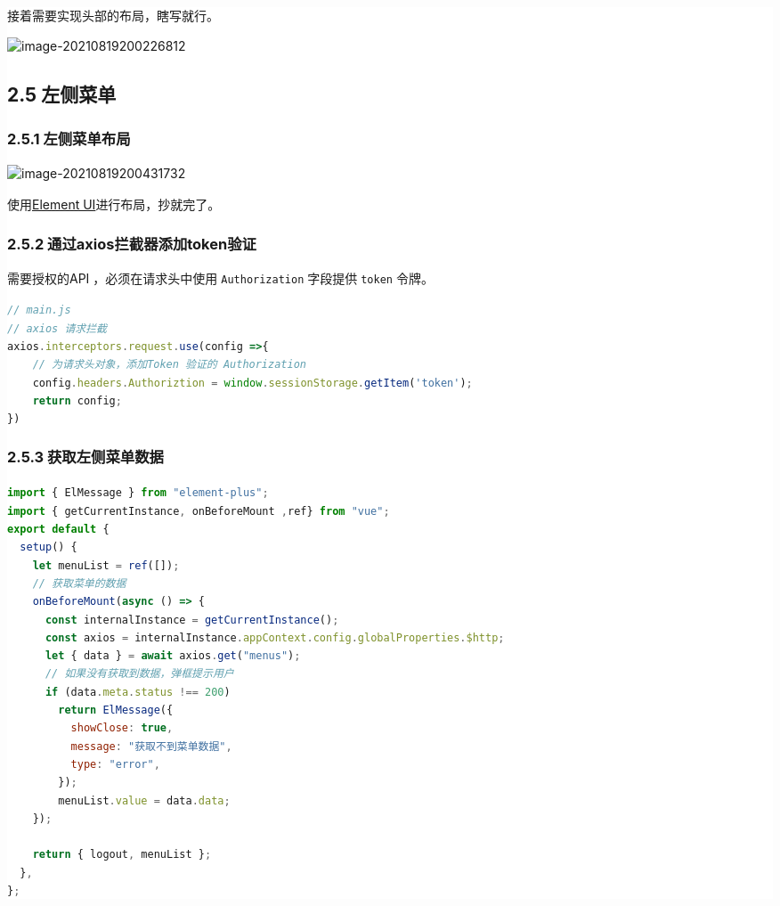 接着需要实现头部的布局，瞎写就行。

![image-20210819200226812](https://gitee.com/zyxbj/image-warehouse/raw/master/pics/202108192002880.png)



## 2.5 左侧菜单

### 2.5.1 左侧菜单布局

![image-20210819200431732](https://gitee.com/zyxbj/image-warehouse/raw/master/pics/202108192004799.png)

使用[Element UI](https://element-plus.org/#/zh-CN/component/menu#ce-lan)进行布局，抄就完了。

### 2.5.2 通过axios拦截器添加token验证

需要授权的API ，必须在请求头中使用 `Authorization` 字段提供 `token` 令牌。

```js
// main.js
// axios 请求拦截
axios.interceptors.request.use(config =>{
    // 为请求头对象，添加Token 验证的 Authorization
    config.headers.Authoriztion = window.sessionStorage.getItem('token');
    return config;
})
```



### 2.5.3 获取左侧菜单数据

```js
import { ElMessage } from "element-plus";
import { getCurrentInstance, onBeforeMount ,ref} from "vue";
export default {
  setup() {
    let menuList = ref([]);
    // 获取菜单的数据
    onBeforeMount(async () => {
      const internalInstance = getCurrentInstance();
      const axios = internalInstance.appContext.config.globalProperties.$http;
      let { data } = await axios.get("menus");
      // 如果没有获取到数据，弹框提示用户
      if (data.meta.status !== 200)
        return ElMessage({
          showClose: true,
          message: "获取不到菜单数据",
          type: "error",
        });
        menuList.value = data.data;
    });

    return { logout, menuList };
  },
};
```
